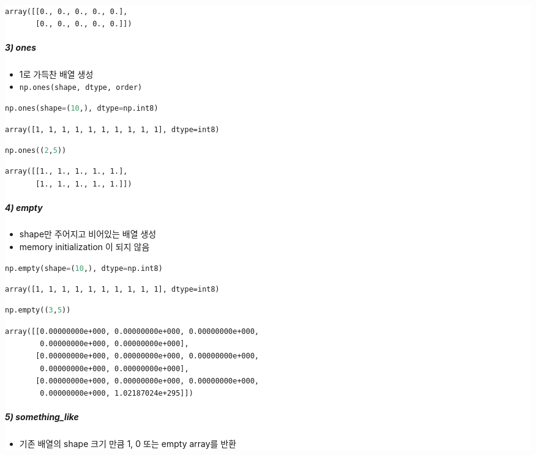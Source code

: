     array([[0., 0., 0., 0., 0.],
           [0., 0., 0., 0., 0.]])



##### 3) ones
- 1로 가득찬 배열 생성
- `np.ones(shape, dtype, order)`


```python
np.ones(shape=(10,), dtype=np.int8)
```




    array([1, 1, 1, 1, 1, 1, 1, 1, 1, 1], dtype=int8)




```python
np.ones((2,5))
```




    array([[1., 1., 1., 1., 1.],
           [1., 1., 1., 1., 1.]])



##### 4) empty
- shape만 주어지고 비어있는 배열 생성
- memory initialization 이 되지 않음


```python
np.empty(shape=(10,), dtype=np.int8)
```




    array([1, 1, 1, 1, 1, 1, 1, 1, 1, 1], dtype=int8)




```python
np.empty((3,5))
```




    array([[0.00000000e+000, 0.00000000e+000, 0.00000000e+000,
            0.00000000e+000, 0.00000000e+000],
           [0.00000000e+000, 0.00000000e+000, 0.00000000e+000,
            0.00000000e+000, 0.00000000e+000],
           [0.00000000e+000, 0.00000000e+000, 0.00000000e+000,
            0.00000000e+000, 1.02187024e+295]])



##### 5) something_like
- 기존 배열의 shape 크기 만큼 1, 0 또는 empty array를 반환

